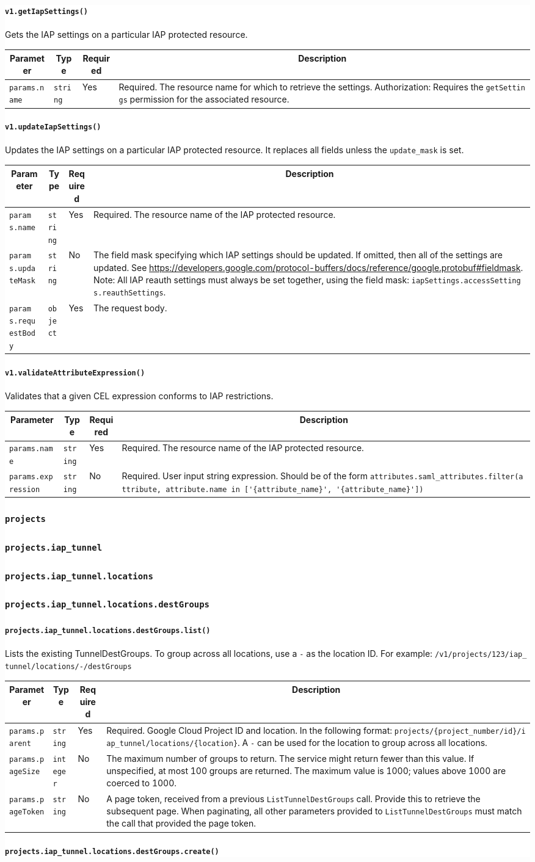 #### `v1.getIapSettings()`

Gets the IAP settings on a particular IAP protected resource.

| Parameter | Type | Required | Description |
|---|---|---|---|
| `params.name` | `string` | Yes | Required. The resource name for which to retrieve the settings. Authorization: Requires the `getSettings` permission for the associated resource. |

#### `v1.updateIapSettings()`

Updates the IAP settings on a particular IAP protected resource. It replaces all fields unless the `update_mask` is set.

| Parameter | Type | Required | Description |
|---|---|---|---|
| `params.name` | `string` | Yes | Required. The resource name of the IAP protected resource. |
| `params.updateMask` | `string` | No | The field mask specifying which IAP settings should be updated. If omitted, then all of the settings are updated. See https://developers.google.com/protocol-buffers/docs/reference/google.protobuf#fieldmask. Note: All IAP reauth settings must always be set together, using the field mask: `iapSettings.accessSettings.reauthSettings`. |
| `params.requestBody` | `object` | Yes | The request body. |

#### `v1.validateAttributeExpression()`

Validates that a given CEL expression conforms to IAP restrictions.

| Parameter | Type | Required | Description |
|---|---|---|---|
| `params.name` | `string` | Yes | Required. The resource name of the IAP protected resource. |
| `params.expression` | `string` | No | Required. User input string expression. Should be of the form `attributes.saml_attributes.filter(attribute, attribute.name in ['{attribute_name}', '{attribute_name}'])` |

### `projects`

### `projects.iap_tunnel`

### `projects.iap_tunnel.locations`

### `projects.iap_tunnel.locations.destGroups`

#### `projects.iap_tunnel.locations.destGroups.list()`

Lists the existing TunnelDestGroups. To group across all locations, use a `-` as the location ID. For example: `/v1/projects/123/iap_tunnel/locations/-/destGroups`

| Parameter | Type | Required | Description |
|---|---|---|---|
| `params.parent` | `string` | Yes | Required. Google Cloud Project ID and location. In the following format: `projects/{project_number/id}/iap_tunnel/locations/{location}`. A `-` can be used for the location to group across all locations. |
| `params.pageSize` | `integer` | No | The maximum number of groups to return. The service might return fewer than this value. If unspecified, at most 100 groups are returned. The maximum value is 1000; values above 1000 are coerced to 1000. |
| `params.pageToken` | `string` | No | A page token, received from a previous `ListTunnelDestGroups` call. Provide this to retrieve the subsequent page. When paginating, all other parameters provided to `ListTunnelDestGroups` must match the call that provided the page token. |

#### `projects.iap_tunnel.locations.destGroups.create()`
